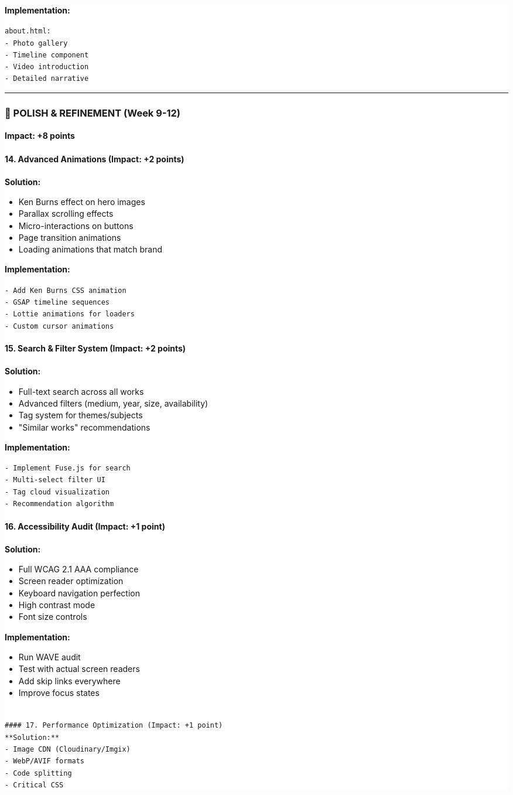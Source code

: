 **Implementation:**
```
about.html:
- Photo gallery
- Timeline component
- Video introduction
- Detailed narrative
```

---

### 🔵 POLISH & REFINEMENT (Week 9-12)
**Impact: +8 points**

#### 14. Advanced Animations (Impact: +2 points)
**Solution:**
- Ken Burns effect on hero images
- Parallax scrolling effects
- Micro-interactions on buttons
- Page transition animations
- Loading animations that match brand

**Implementation:**
```
- Add Ken Burns CSS animation
- GSAP timeline sequences
- Lottie animations for loaders
- Custom cursor animations
```

#### 15. Search & Filter System (Impact: +2 points)
**Solution:**
- Full-text search across all works
- Advanced filters (medium, year, size, availability)
- Tag system for themes/subjects
- "Similar works" recommendations

**Implementation:**
```
- Implement Fuse.js for search
- Multi-select filter UI
- Tag cloud visualization
- Recommendation algorithm
```

#### 16. Accessibility Audit (Impact: +1 point)
**Solution:**
- Full WCAG 2.1 AAA compliance
- Screen reader optimization
- Keyboard navigation perfection
- High contrast mode
- Font size controls

**Implementation:**
- Run WAVE audit
- Test with actual screen readers
- Add skip links everywhere
- Improve focus states
```

#### 17. Performance Optimization (Impact: +1 point)
**Solution:**
- Image CDN (Cloudinary/Imgix)
- WebP/AVIF formats
- Code splitting
- Critical CSS
```